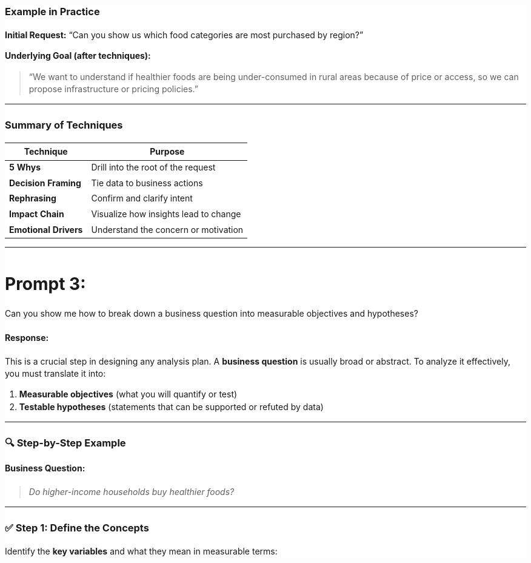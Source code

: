 ### **Example in Practice**

**Initial Request:**
“Can you show us which food categories are most purchased by region?”

**Underlying Goal (after techniques):**

> “We want to understand if healthier foods are being under-consumed in rural areas because of price or access, so we can propose infrastructure or pricing policies.”

---

### **Summary of Techniques**

| Technique             | Purpose                               |
| --------------------- | ------------------------------------- |
| **5 Whys**            | Drill into the root of the request    |
| **Decision Framing**  | Tie data to business actions          |
| **Rephrasing**        | Confirm and clarify intent            |
| **Impact Chain**      | Visualize how insights lead to change |
| **Emotional Drivers** | Understand the concern or motivation  |

---


# Prompt 3: 

Can you show me how to break down a business question into measurable objectives and hypotheses?

#### **Response:**

This is a crucial step in designing any analysis plan. A **business question** is usually broad or abstract. To analyze it effectively, you must translate it into:

1. **Measurable objectives** (what you will quantify or test)
2. **Testable hypotheses** (statements that can be supported or refuted by data)

---

### 🔍 **Step-by-Step Example**

#### **Business Question:**

> *Do higher-income households buy healthier foods?*

---

### ✅ Step 1: Define the Concepts

Identify the **key variables** and what they mean in measurable terms:
